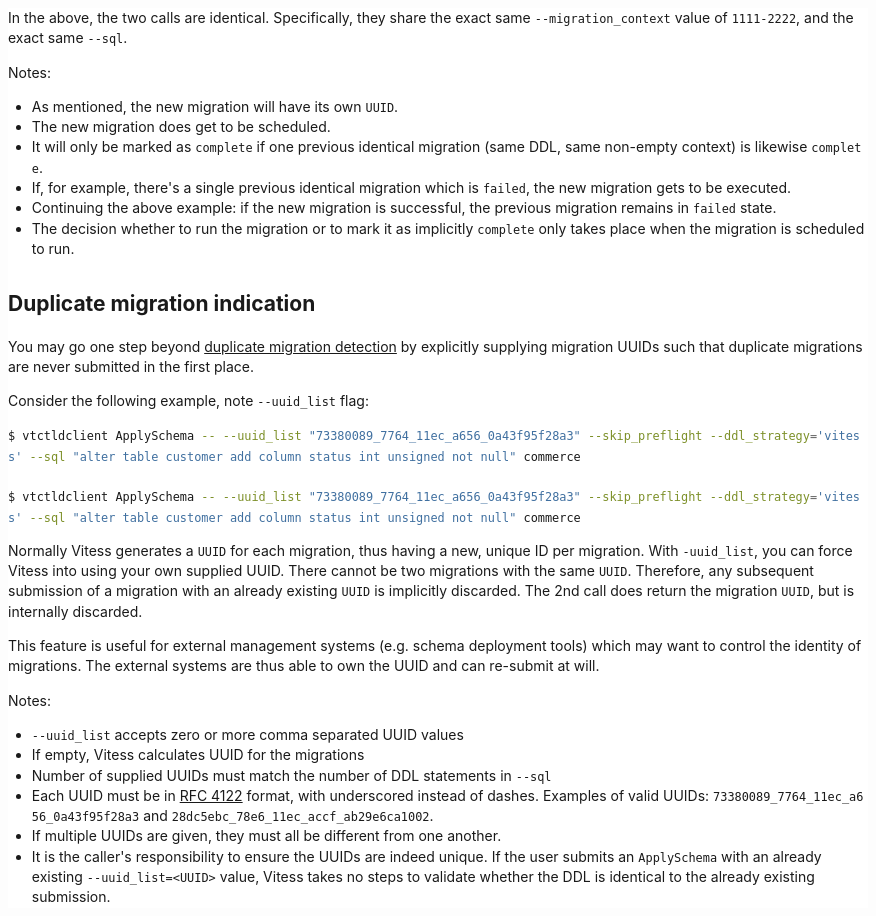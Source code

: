In the above, the two calls are identical. Specifically, they share the exact same `--migration_context` value of `1111-2222`, and the exact same `--sql`.

Notes:

- As mentioned, the new migration will have its own `UUID`.
- The new migration does get to be scheduled.
- It will only be marked as `complete` if one previous identical migration (same DDL, same non-empty context) is likewise `complete`.
- If, for example, there's a single previous identical migration which is `failed`, the new migration gets to be executed.
- Continuing the above example: if the new migration is successful, the previous migration remains in `failed` state.
- The decision whether to run the migration or to mark it as implicitly `complete` only takes place when the migration is scheduled to run.

## Duplicate migration indication

You may go one step beyond [duplicate migration detection](#duplicate-migration-detection) by explicitly supplying migration UUIDs such that duplicate migrations are never submitted in the first place.

Consider the following example, note `--uuid_list` flag:

```sh
$ vtctldclient ApplySchema -- --uuid_list "73380089_7764_11ec_a656_0a43f95f28a3" --skip_preflight --ddl_strategy='vitess' --sql "alter table customer add column status int unsigned not null" commerce

$ vtctldclient ApplySchema -- --uuid_list "73380089_7764_11ec_a656_0a43f95f28a3" --skip_preflight --ddl_strategy='vitess' --sql "alter table customer add column status int unsigned not null" commerce
```

Normally Vitess generates a `UUID` for each migration, thus having a new, unique ID per migration. With `-uuid_list`, you can force Vitess into using your own supplied UUID. There cannot be two migrations with the same `UUID`. Therefore, any subsequent submission of a migration with an already existing `UUID` is implicitly discarded. The 2nd call does return the migration `UUID`, but is internally discarded.

This feature is useful for external management systems (e.g. schema deployment tools) which may want to control the identity of migrations. The external systems are thus able to own the UUID and can re-submit at will.

Notes:

- `--uuid_list` accepts zero or more comma separated UUID values
- If empty, Vitess calculates UUID for the migrations
- Number of supplied UUIDs must match the number of DDL statements in `--sql`
- Each UUID must be in [RFC 4122](http://www.ietf.org/rfc/rfc4122.txt) format, with underscored instead of dashes. Examples of valid UUIDs: `73380089_7764_11ec_a656_0a43f95f28a3`  and `28dc5ebc_78e6_11ec_accf_ab29e6ca1002`.
- If multiple UUIDs are given, they must all be different from one another.
- It is the caller's responsibility to ensure the UUIDs are indeed unique. If the user submits an `ApplySchema` with an already existing `--uuid_list=<UUID>` value, Vitess takes no steps to validate whether the DDL is identical to the already existing submission.
